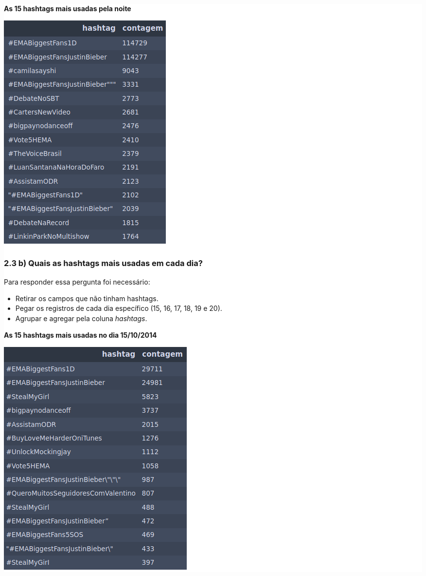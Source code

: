 **As 15 hashtags mais usadas pela noite**

![1_a_noite](python/imagens/questao-1/1_a_noite.png)

### 2.3 b) Quais as hashtags mais usadas em cada dia?

Para responder essa pergunta foi necessário:

* Retirar os campos que não tinham hashtags.
* Pegar os registros de cada dia específico (15, 16, 17, 18, 19 e 20).
* Agrupar e agregar pela coluna *hashtags*.

**As 15 hashtags mais usadas no dia 15/10/2014**

![1_b_15](python/imagens/questao-1/1_b_15.png)
